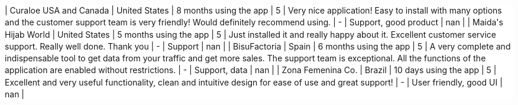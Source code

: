 | Curaloe USA and Canada                                               | United States  | 8 months using the app       |       5 | Very nice application! Easy to install with many options and the customer support team is very friendly! Would definitely recommend using.                                                                                                                                                                                                                                                                                                                                                                                                                                                                                                                                                                                                                                                                                                                                                                                                                             | -                        | Support, good product                                                              | nan                                                                                                                        |
| Maida's Hijab World                                                  | United States  | 5 months using the app       |       5 | Just installed it and really happy about it. Excellent customer service support. Really well done. Thank you                                                                                                                                                                                                                                                                                                                                                                                                                                                                                                                                                                                                                                                                                                                                                                                                                                                           | -                        | Support                                                                            | nan                                                                                                                        |
| BisuFactoria                                                         | Spain          | 6 months using the app       |       5 | A very complete and indispensable tool to get data from your traffic and get more sales. The support team is exceptional.  All the functions of the application are enabled without restrictions.                                                                                                                                                                                                                                                                                                                                                                                                                                                                                                                                                                                                                                                                                                                                                                      | -                        | Support, data                                                                      | nan                                                                                                                        |
| Zona Femenina Co.                                                    | Brazil         | 10 days using the app        |       5 | Excellent and very useful functionality, clean and intuitive design for ease of use and great support!                                                                                                                                                                                                                                                                                                                                                                                                                                                                                                                                                                                                                                                                                                                                                                                                                                                                 | -                        | User friendly, good UI                                                             | nan                                                                                                                        |